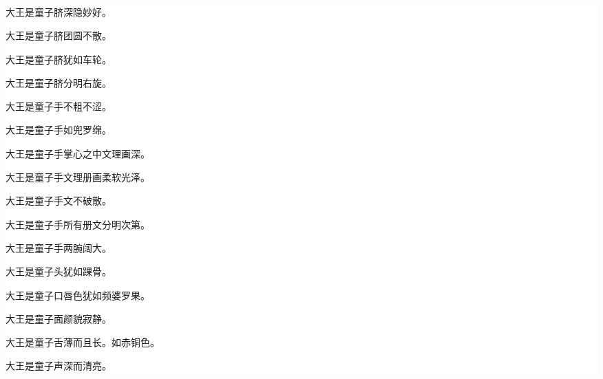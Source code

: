 大王是童子脐深隐妙好。

大王是童子脐团圆不散。

大王是童子脐犹如车轮。

大王是童子脐分明右旋。

大王是童子手不粗不涩。

大王是童子手如兜罗绵。

大王是童子手掌心之中文理画深。

大王是童子手文理册画柔软光泽。

大王是童子手文不破散。

大王是童子手所有册文分明次第。

大王是童子手两腕阔大。

大王是童子头犹如踝骨。

大王是童子口唇色犹如频婆罗果。

大王是童子面颜貌寂静。

大王是童子舌薄而且长。如赤铜色。

大王是童子声深而清亮。
